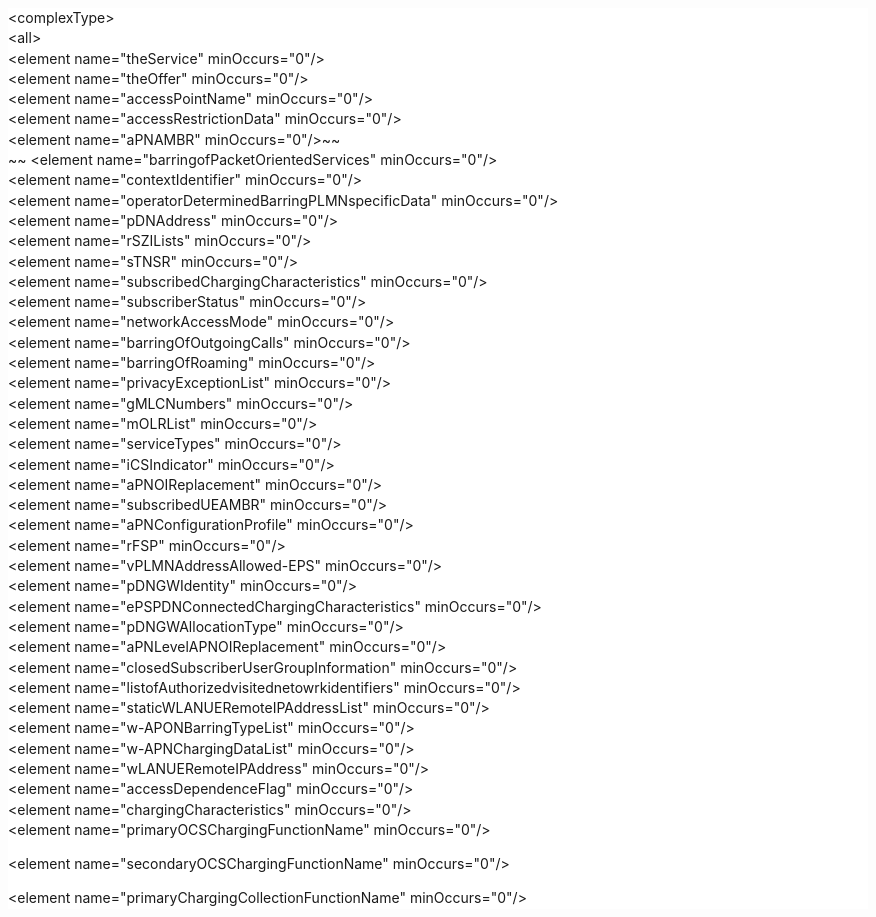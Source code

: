 \<complexType\>\
\<all\>\
\<element name=\"theService\" minOccurs=\"0\"/\>\
\<element name=\"theOffer\" minOccurs=\"0\"/\>\
\<element name=\"accessPointName\" minOccurs=\"0\"/\>\
\<element name=\"accessRestrictionData\" minOccurs=\"0\"/\>\
\<element name=\"aPNAMBR\" minOccurs=\"0\"/\>~~\
~~ \<element name=\"barringofPacketOrientedServices\"
minOccurs=\"0\"/\>\
\<element name=\"contextIdentifier\" minOccurs=\"0\"/\>\
\<element name=\"operatorDeterminedBarringPLMNspecificData\"
minOccurs=\"0\"/\>\
\<element name=\"pDNAddress\" minOccurs=\"0\"/\>\
\<element name=\"rSZILists\" minOccurs=\"0\"/\>\
\<element name=\"sTNSR\" minOccurs=\"0\"/\>\
\<element name=\"subscribedChargingCharacteristics\" minOccurs=\"0\"/\>\
\<element name=\"subscriberStatus\" minOccurs=\"0\"/\>\
\<element name=\"networkAccessMode\" minOccurs=\"0\"/\>\
\<element name=\"barringOfOutgoingCalls\" minOccurs=\"0\"/\>\
\<element name=\"barringOfRoaming\" minOccurs=\"0\"/\>\
\<element name=\"privacyExceptionList\" minOccurs=\"0\"/\>\
\<element name=\"gMLCNumbers\" minOccurs=\"0\"/\>\
\<element name=\"mOLRList\" minOccurs=\"0\"/\>\
\<element name=\"serviceTypes\" minOccurs=\"0\"/\>\
\<element name=\"iCSIndicator\" minOccurs=\"0\"/\>\
\<element name=\"aPNOIReplacement\" minOccurs=\"0\"/\>\
\<element name=\"subscribedUEAMBR\" minOccurs=\"0\"/\>\
\<element name=\"aPNConfigurationProfile\" minOccurs=\"0\"/\>\
\<element name=\"rFSP\" minOccurs=\"0\"/\>\
\<element name=\"vPLMNAddressAllowed-EPS\" minOccurs=\"0\"/\>\
\<element name=\"pDNGWIdentity\" minOccurs=\"0\"/\>\
\<element name=\"ePSPDNConnectedChargingCharacteristics\"
minOccurs=\"0\"/\>\
\<element name=\"pDNGWAllocationType\" minOccurs=\"0\"/\>\
\<element name=\"aPNLevelAPNOIReplacement\" minOccurs=\"0\"/\>\
\<element name=\"closedSubscriberUserGroupInformation\"
minOccurs=\"0\"/\>\
\<element name=\"listofAuthorizedvisitednetowrkidentifiers\"
minOccurs=\"0\"/\>\
\<element name=\"staticWLANUERemoteIPAddressList\" minOccurs=\"0\"/\>\
\<element name=\"w-APONBarringTypeList\" minOccurs=\"0\"/\>\
\<element name=\"w-APNChargingDataList\" minOccurs=\"0\"/\>\
\<element name=\"wLANUERemoteIPAddress\" minOccurs=\"0\"/\>\
\<element name=\"accessDependenceFlag\" minOccurs=\"0\"/\>\
\<element name=\"chargingCharacteristics\" minOccurs=\"0\"/\>\
\<element name=\"primaryOCSChargingFunctionName\" minOccurs=\"0\"/\>

\<element name=\"secondaryOCSChargingFunctionName\" minOccurs=\"0\"/\>

\<element name=\"primaryChargingCollectionFunctionName\"
minOccurs=\"0\"/\>
